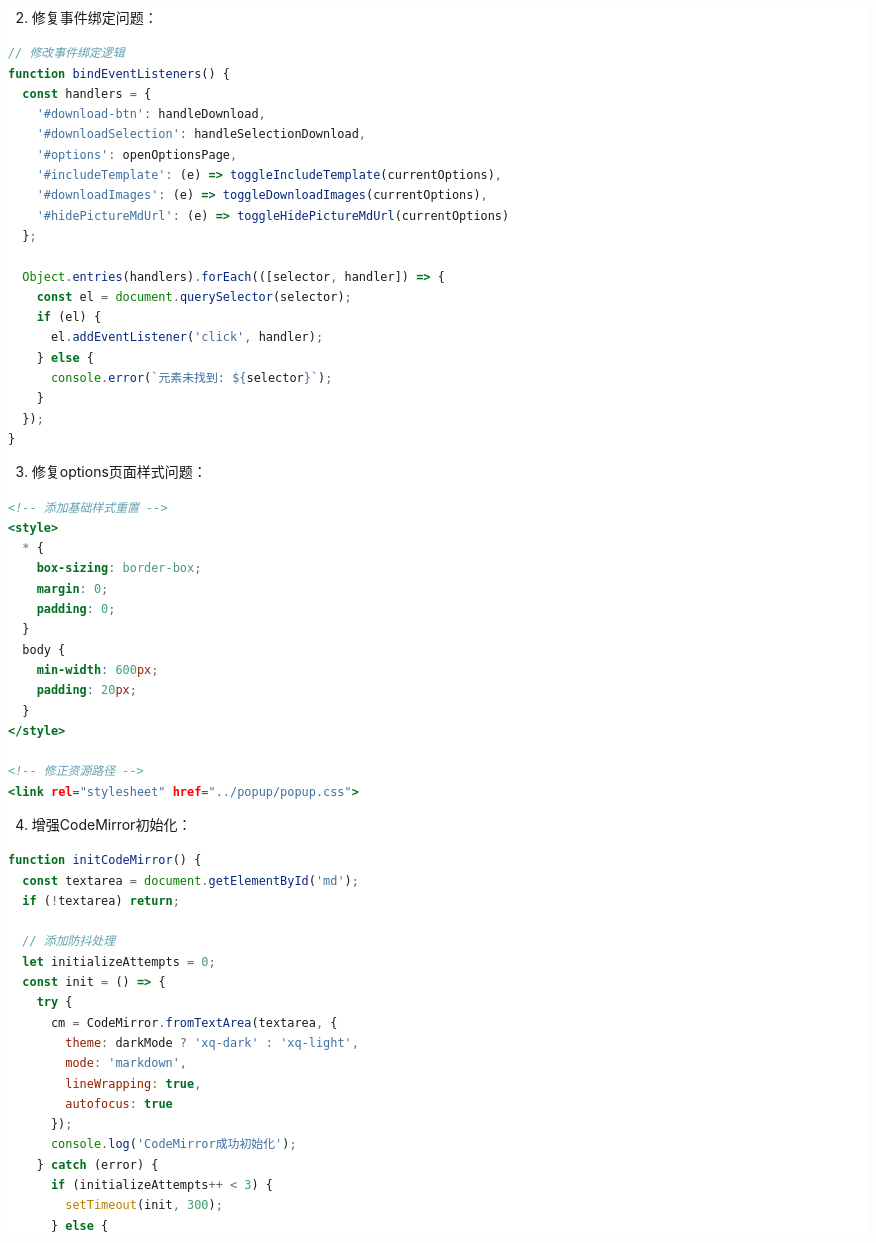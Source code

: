 2. 修复事件绑定问题：

```javascript:src/popup/popup.js
// 修改事件绑定逻辑
function bindEventListeners() {
  const handlers = {
    '#download-btn': handleDownload,
    '#downloadSelection': handleSelectionDownload,
    '#options': openOptionsPage,
    '#includeTemplate': (e) => toggleIncludeTemplate(currentOptions),
    '#downloadImages': (e) => toggleDownloadImages(currentOptions),
    '#hidePictureMdUrl': (e) => toggleHidePictureMdUrl(currentOptions)
  };

  Object.entries(handlers).forEach(([selector, handler]) => {
    const el = document.querySelector(selector);
    if (el) {
      el.addEventListener('click', handler);
    } else {
      console.error(`元素未找到: ${selector}`);
    }
  });
}
```

3. 修复options页面样式问题：

```html:src/options/options.html
<!-- 添加基础样式重置 -->
<style>
  * {
    box-sizing: border-box;
    margin: 0;
    padding: 0;
  }
  body {
    min-width: 600px;
    padding: 20px;
  }
</style>

<!-- 修正资源路径 -->
<link rel="stylesheet" href="../popup/popup.css">
```

4. 增强CodeMirror初始化：

```javascript:src/popup/popup.js
function initCodeMirror() {
  const textarea = document.getElementById('md');
  if (!textarea) return;

  // 添加防抖处理
  let initializeAttempts = 0;
  const init = () => {
    try {
      cm = CodeMirror.fromTextArea(textarea, {
        theme: darkMode ? 'xq-dark' : 'xq-light',
        mode: 'markdown',
        lineWrapping: true,
        autofocus: true
      });
      console.log('CodeMirror成功初始化');
    } catch (error) {
      if (initializeAttempts++ < 3) {
        setTimeout(init, 300);
      } else {
```